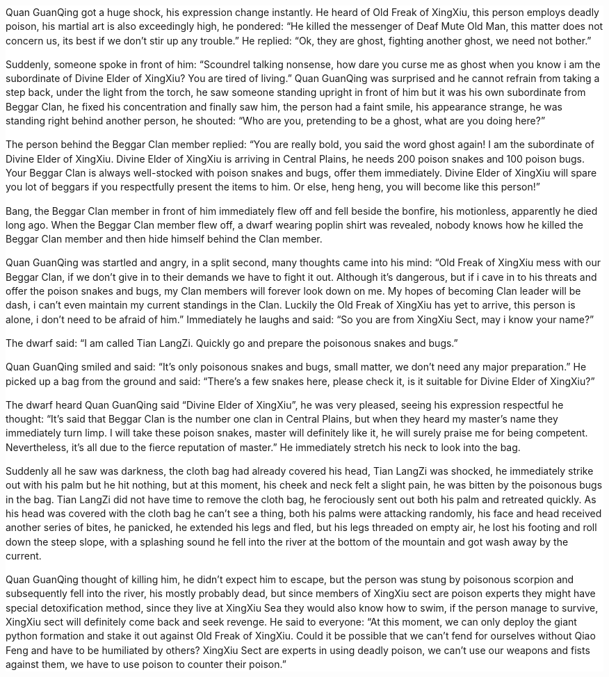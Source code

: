 Quan GuanQing got a huge shock, his expression change instantly. He heard of Old Freak of XingXiu, this person employs deadly poison, his martial art is also exceedingly high, he pondered: “He killed the messenger of Deaf Mute Old Man, this matter does not concern us, its best if we don’t stir up any trouble.” He replied: “Ok, they are ghost, fighting another ghost, we need not bother.”

Suddenly, someone spoke in front of him: “Scoundrel talking nonsense, how dare you curse me as ghost when you know i am the subordinate of Divine Elder of XingXiu? You are tired of living.” Quan GuanQing was surprised and he cannot refrain from taking a step back, under the light from the torch, he saw someone standing upright in front of him but it was his own subordinate from Beggar Clan, he fixed his concentration and finally saw him, the person had a faint smile, his appearance strange, he was standing right behind another person, he shouted: “Who are you, pretending to be a ghost, what are you doing here?”

The person behind the Beggar Clan member replied: “You are really bold, you said the word ghost again! I am the subordinate of Divine Elder of XingXiu. Divine Elder of XingXiu is arriving in Central Plains, he needs 200 poison snakes and 100 poison bugs. Your Beggar Clan is always well-stocked with poison snakes and bugs, offer them immediately. Divine Elder of XingXiu will spare you lot of beggars if you respectfully present the items to him. Or else, heng heng, you will become like this person!”

Bang, the Beggar Clan member in front of him immediately flew off and fell beside the bonfire, his motionless, apparently he died long ago. When the Beggar Clan member flew off, a dwarf wearing poplin shirt was revealed, nobody knows how he killed the Beggar Clan member and then hide himself behind the Clan member.

Quan GuanQing was startled and angry, in a split second, many thoughts came into his mind: “Old Freak of XingXiu mess with our Beggar Clan, if we don’t give in to their demands we have to fight it out. Although it’s dangerous, but if i cave in to his threats and offer the poison snakes and bugs, my Clan members will forever look down on me. My hopes of becoming Clan leader will be dash, i can’t even maintain my current standings in the Clan. Luckily the Old Freak of XingXiu has yet to arrive, this person is alone, i don’t need to be afraid of him.” Immediately he laughs and said: “So you are from XingXiu Sect, may i know your name?”

The dwarf said: “I am called Tian LangZi. Quickly go and prepare the poisonous snakes and bugs.”

Quan GuanQing smiled and said: “It’s only poisonous snakes and bugs, small matter, we don’t need any major preparation.” He picked up a bag from the ground and said: “There’s a few snakes here, please check it, is it suitable for Divine Elder of XingXiu?”

The dwarf heard Quan GuanQing said “Divine Elder of XingXiu”, he was very pleased, seeing his expression respectful he thought: “It’s said that Beggar Clan is the number one clan in Central Plains, but when they heard my master’s name they immediately turn limp. I will take these poison snakes, master will definitely like it, he will surely praise me for being competent. Nevertheless, it’s all due to the fierce reputation of master.” He immediately stretch his neck to look into the bag.

Suddenly all he saw was darkness, the cloth bag had already covered his head, Tian LangZi was shocked, he immediately strike out with his palm but he hit nothing, but at this moment, his cheek and neck felt a slight pain, he was bitten by the poisonous bugs in the bag. Tian LangZi did not have time to remove the cloth bag, he ferociously sent out both his palm and retreated quickly. As his head was covered with the cloth bag he can’t see a thing, both his palms were attacking randomly, his face and head received another series of bites, he panicked, he extended his legs and fled, but his legs threaded on empty air, he lost his footing and roll down the steep slope, with a splashing sound he fell into the river at the bottom of the mountain and got wash away by the current.

Quan GuanQing thought of killing him, he didn’t expect him to escape, but the person was stung by poisonous scorpion and subsequently fell into the river, his mostly probably dead, but since members of XingXiu sect are poison experts they might have special detoxification method, since they live at XingXiu Sea they would also know how to swim, if the person manage to survive, XingXiu sect will definitely come back and seek revenge. He said to everyone: “At this moment, we can only deploy the giant python formation and stake it out against Old Freak of XingXiu. Could it be possible that we can’t fend for ourselves without Qiao Feng and have to be humiliated by others? XingXiu Sect are experts in using deadly poison, we can’t use our weapons and fists against them, we have to use poison to counter their poison.”
